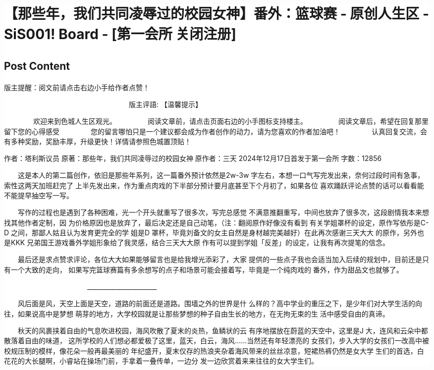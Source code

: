 # 【那些年，我们共同凌辱过的校园女神】番外：篮球赛 - 原创人生区 -  SiS001! Board  - [第一会所 关闭注册] 

## Post Content

版主提醒：阅文前请点击右边小手给作者点赞！

                                                                版主评語: 【温馨提示】

               欢迎来到色城人生区观光。
               阅读文章前，请点击页面右边的小手图标支持楼主。
               阅读文章后，希望在回复那里留下您的心得感受
               您的留言哪怕只是一个建议都会成为作者创作的动力，请为您喜欢的作者加油吧！
               认真回复交流，会有多种奖励，奖励丰厚，升级更快！详情请参照色城置顶贴！


作者：塔利斯议员
原著：那些年，我们共同凌辱过的校园女神
原作者：三天
2024年12月17日首发于第一会所
字数：12856

　　这是本人的第二篇创作，依旧是那些年系列，这一篇番外预计依然是2w-3w
字左右，本想一口气写完发出来，奈何过段时间有急事，索性这两天加班赶完了
上半先发出来，作为重点肉戏的下半部分预计要月底甚至下个月初了，如果各位
喜欢踊跃评论点赞的话可以看看能不能提早抽空写一写。

　　写作的过程也是遇到了各种困难，光一个开头就重写了很多次，写完总感觉
不满意推翻重写，中间也放弃了很多次，这段剧情我本来想找其他作者定制，因
为价格原因也是放弃了，最后决定还是自己动笔，（注：翻阅原作好像没有看到
有关学姐罩杯的设定，原作写依彤是C-D 之间，那鄙人姑且认为发育更完全的学
姐是D 罩杯，毕竟刘备文的女主自然是身材越完美越好）在此再次感谢三天大大
的原作，另外也是KKK 兄弟国王游戏番外学姐形象给了我灵感，结合三天大大原
作有可以提到学姐「反差」的设定，让我有再次提笔的信念。

　　最后还是求点赞求评论，各位大大如果能够留言也是给我增光添彩了，大家
提供的一些点子我也会适当加入后续的规划中，目前还是只有一个大致的走向，
如果写完篮球赛篇有多余想写的点子和场景可能会接着写，毕竟是一个纯肉戏的
番外，作为甜品文也就够了。

　　　　　　　　　　　　______________________

　　风后面是风，天空上面是天空，道路的前面还是道路。围墙之外的世界是什
么样的？高中学业的重压之下，是少年们对大学生活的向往，如果说高中是梦想
萌芽的地方，大学校园就是让那些梦想的种子自由生长的地方，在无拘无束的生
活中感受自由的真谛。

　　秋天的风裹挟着自由的气息吹进校园，海风吹散了夏末的炎热，鱼鳞状的云
有序地摆放在蔚蓝的天空中，这里是J 大，连风和云朵中都散落着自由的味道，
这所学校的人们想必都爱极了这里，蓝天，白云，海风……当然还有年轻漂亮的
女孩们，步入大学的女孩们一改高中被校规压制的模样，像花朵一般再最美丽的
年纪盛开，夏末仅存的热浪夹杂着海风带来的丝丝凉意，短裙热裤仍然是女大学
生们的首选，白花花的大长腿啊，小睿站在操场门前，手拿着一叠传单，一边分
发一边欣赏着来来往往的女大学生们。
